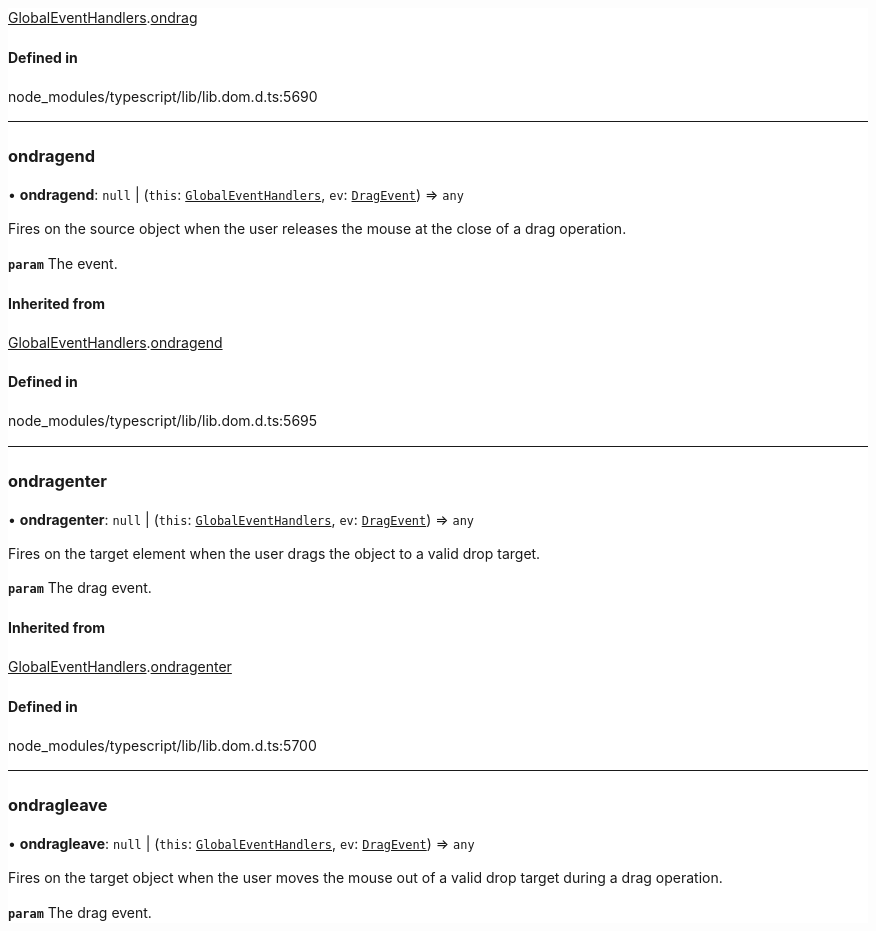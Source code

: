 [GlobalEventHandlers](input._internal_.GlobalEventHandlers.md).[ondrag](input._internal_.GlobalEventHandlers.md#ondrag)

#### Defined in

node_modules/typescript/lib/lib.dom.d.ts:5690

___

### ondragend

• **ondragend**: ``null`` \| (`this`: [`GlobalEventHandlers`](input._internal_.GlobalEventHandlers.md), `ev`: [`DragEvent`](../modules/input._internal_.md#dragevent)) => `any`

Fires on the source object when the user releases the mouse at the close of a drag operation.

**`param`** The event.

#### Inherited from

[GlobalEventHandlers](input._internal_.GlobalEventHandlers.md).[ondragend](input._internal_.GlobalEventHandlers.md#ondragend)

#### Defined in

node_modules/typescript/lib/lib.dom.d.ts:5695

___

### ondragenter

• **ondragenter**: ``null`` \| (`this`: [`GlobalEventHandlers`](input._internal_.GlobalEventHandlers.md), `ev`: [`DragEvent`](../modules/input._internal_.md#dragevent)) => `any`

Fires on the target element when the user drags the object to a valid drop target.

**`param`** The drag event.

#### Inherited from

[GlobalEventHandlers](input._internal_.GlobalEventHandlers.md).[ondragenter](input._internal_.GlobalEventHandlers.md#ondragenter)

#### Defined in

node_modules/typescript/lib/lib.dom.d.ts:5700

___

### ondragleave

• **ondragleave**: ``null`` \| (`this`: [`GlobalEventHandlers`](input._internal_.GlobalEventHandlers.md), `ev`: [`DragEvent`](../modules/input._internal_.md#dragevent)) => `any`

Fires on the target object when the user moves the mouse out of a valid drop target during a drag operation.

**`param`** The drag event.
